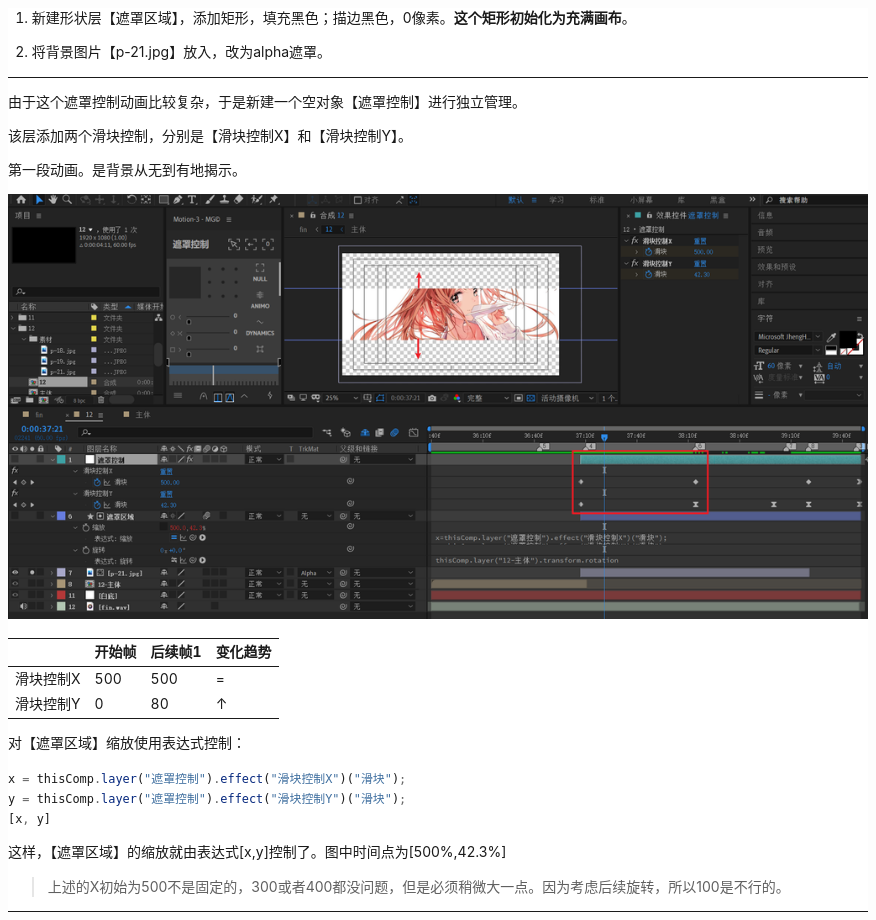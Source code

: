 1. 新建形状层【遮罩区域】，添加矩形，填充黑色；描边黑色，0像素。**这个矩形初始化为充满画布**。

2. 将背景图片【p-21.jpg】放入，改为alpha遮罩。

---

由于这个遮罩控制动画比较复杂，于是新建一个空对象【遮罩控制】进行独立管理。

该层添加两个滑块控制，分别是【滑块控制X】和【滑块控制Y】。

第一段动画。是背景从无到有地揭示。

![figure 12-14](assets/figure-12-14.png)

|           | 开始帧 | 后续帧1 | 变化趋势|
| --------- | ------ | ------- |-------|
| 滑块控制X | 500    | 500     | = |
| 滑块控制Y | 0      | 80      | ↑|

对【遮罩区域】缩放使用表达式控制：

```js
x = thisComp.layer("遮罩控制").effect("滑块控制X")("滑块");
y = thisComp.layer("遮罩控制").effect("滑块控制Y")("滑块");
[x, y]
```

这样，【遮罩区域】的缩放就由表达式[x,y]控制了。图中时间点为[500%,42.3%]

> 上述的X初始为500不是固定的，300或者400都没问题，但是必须稍微大一点。因为考虑后续旋转，所以100是不行的。

---

